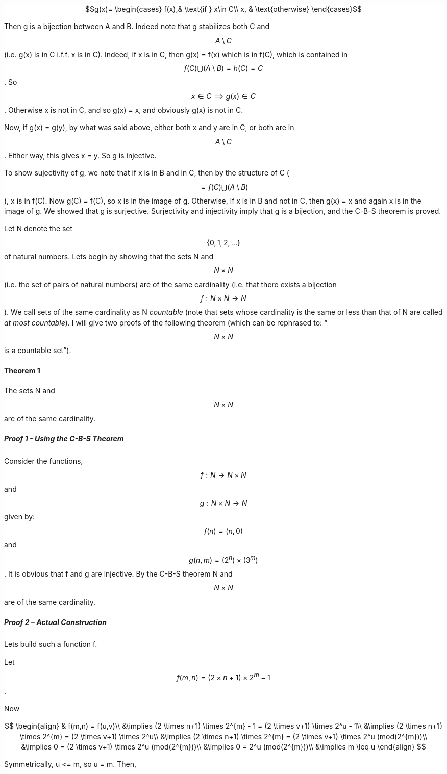 
$$g(x)= 
\begin{cases}
    f(x),& \text{if } x\in C\\
    x,              & \text{otherwise}
\end{cases}$$

Then g is a bijection between A and B. Indeed note that g stabilizes both C and $$A \setminus C$$ (i.e. g(x) is in C i.f.f. x is in C). Indeed, if x is in C, then g(x) = f(x) which is in f(C), which is contained in $$f(C) \bigcup (A \setminus B) = h(C) = C$$. So $$x \in C \implies g(x) \in C$$. Otherwise x is not in C, and so g(x) = x, and obviously g(x) is not in C.

Now, if g(x) = g(y), by what was said above, either both x and y are in C, or both are in $$A \setminus C$$. Either way, this gives x = y. So g is injective.

To show sujectivity of g, we note that if x is in B and in C, then by the structure of C ($$= f(C) \bigcup (A \setminus B)$$), x is in f(C). Now g(C) = f(C), so x is in the image of g. Otherwise, if x is in B and not in C, then g(x) = x and again x is in the image of g. We showed that g is surjective. Surjectivity and injectivity imply that g is a bijection, and the C-B-S theorem is proved.

Let N denote the set $$\{0, 1, 2, ...\}$$ of natural numbers. Lets begin by showing that the sets N and $$N \times N$$ (i.e. the set of pairs of natural numbers) are of the same cardinality (i.e. that there exists a bijection $$f:N\times N \rightarrow N$$). We call sets of the same cardinality as N *countable* (note that sets whose cardinality is the same or less than that of N are called *at most countable*). I will give two proofs of the following theorem (which can be rephrased to: “$$N \times N$$ is a countable set”).

#### Theorem 1
The sets N and $$N \times N$$ are of the same cardinality.

##### Proof 1 - Using the C-B-S Theorem
Consider the functions, $$f:N \rightarrow N \times N$$ and $$g:N \times N \rightarrow N$$ given by: $$f(n) = (n,0)$$ and $$g(n,m) = (2^{n})\times(3^{m})$$. It is obvious that f and g are injective. By the C-B-S theorem N and $$N \times N$$ are of the same cardinality.

##### Proof 2 – Actual Construction
Lets build such a function f.

Let $$f(m,n) = (2\times n + 1) \times 2^{m} - 1$$.

Now

$$
\begin{align}
& f(m,n) = f(u,v)\\
&\implies (2 \times n+1) \times 2^{m} - 1 = (2 \times v+1) \times 2^u - 1\\
&\implies (2 \times n+1) \times 2^{m} = (2 \times v+1) \times 2^u\\
&\implies (2 \times n+1) \times 2^{m} = (2 \times v+1) \times 2^u (mod(2^{m}))\\
&\implies 0 = (2 \times v+1) \times 2^u (mod(2^{m}))\\
&\implies 0 = 2^u (mod(2^{m}))\\
&\implies m \leq u
\end{align}
$$

Symmetrically, u <= m, so u = m. Then,

